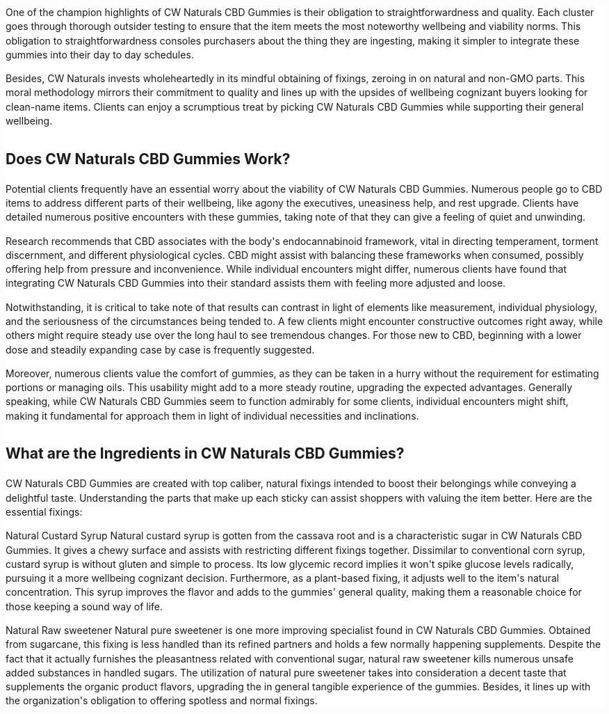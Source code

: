 One of the champion highlights of CW Naturals CBD Gummies is their obligation to straightforwardness and quality. Each cluster goes through thorough outsider testing to ensure that the item meets the most noteworthy wellbeing and viability norms. This obligation to straightforwardness consoles purchasers about the thing they are ingesting, making it simpler to integrate these gummies into their day to day schedules.

Besides, CW Naturals invests wholeheartedly in its mindful obtaining of fixings, zeroing in on natural and non-GMO parts. This moral methodology mirrors their commitment to quality and lines up with the upsides of wellbeing cognizant buyers looking for clean-name items. Clients can enjoy a scrumptious treat by picking CW Naturals CBD Gummies while supporting their general wellbeing.

## Does CW Naturals CBD Gummies Work?
Potential clients frequently have an essential worry about the viability of CW Naturals CBD Gummies. Numerous people go to CBD items to address different parts of their wellbeing, like agony the executives, uneasiness help, and rest upgrade. Clients have detailed numerous positive encounters with these gummies, taking note of that they can give a feeling of quiet and unwinding.

Research recommends that CBD associates with the body's endocannabinoid framework, vital in directing temperament, torment discernment, and different physiological cycles. CBD might assist with balancing these frameworks when consumed, possibly offering help from pressure and inconvenience. While individual encounters might differ, numerous clients have found that integrating CW Naturals CBD Gummies into their standard assists them with feeling more adjusted and loose.

Notwithstanding, it is critical to take note of that results can contrast in light of elements like measurement, individual physiology, and the seriousness of the circumstances being tended to. A few clients might encounter constructive outcomes right away, while others might require steady use over the long haul to see tremendous changes. For those new to CBD, beginning with a lower dose and steadily expanding case by case is frequently suggested.

Moreover, numerous clients value the comfort of gummies, as they can be taken in a hurry without the requirement for estimating portions or managing oils. This usability might add to a more steady routine, upgrading the expected advantages. Generally speaking, while CW Naturals CBD Gummies seem to function admirably for some clients, individual encounters might shift, making it fundamental for approach them in light of individual necessities and inclinations.

## What are the Ingredients in CW Naturals CBD Gummies?

CW Naturals CBD Gummies are created with top caliber, natural fixings intended to boost their belongings while conveying a delightful taste. Understanding the parts that make up each sticky can assist shoppers with valuing the item better. Here are the essential fixings:

Natural Custard Syrup
Natural custard syrup is gotten from the cassava root and is a characteristic sugar in CW Naturals CBD Gummies. It gives a chewy surface and assists with restricting different fixings together. Dissimilar to conventional corn syrup, custard syrup is without gluten and simple to process. Its low glycemic record implies it won't spike glucose levels radically, pursuing it a more wellbeing cognizant decision. Furthermore, as a plant-based fixing, it adjusts well to the item's natural concentration. This syrup improves the flavor and adds to the gummies' general quality, making them a reasonable choice for those keeping a sound way of life.

Natural Raw sweetener
Natural pure sweetener is one more improving specialist found in CW Naturals CBD Gummies. Obtained from sugarcane, this fixing is less handled than its refined partners and holds a few normally happening supplements. Despite the fact that it actually furnishes the pleasantness related with conventional sugar, natural raw sweetener kills numerous unsafe added substances in handled sugars. The utilization of natural pure sweetener takes into consideration a decent taste that supplements the organic product flavors, upgrading the in general tangible experience of the gummies. Besides, it lines up with the organization's obligation to offering spotless and normal fixings.
